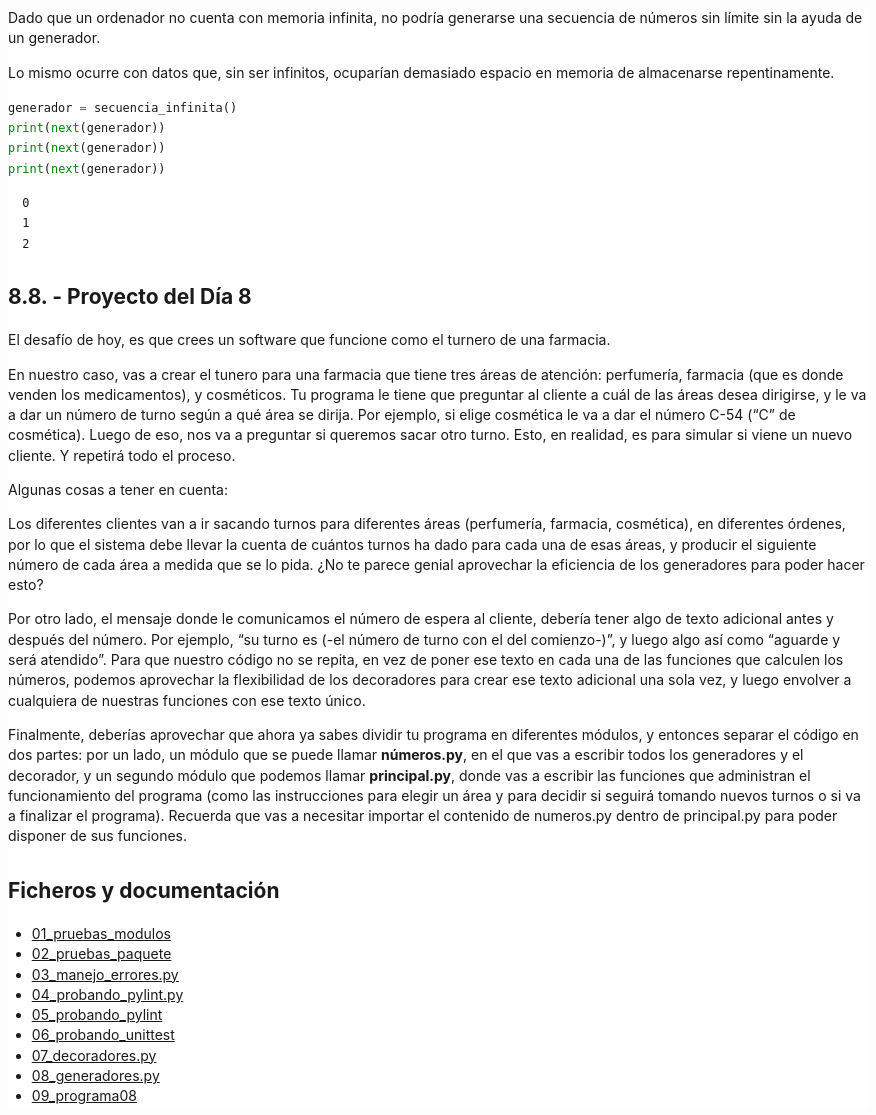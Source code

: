 Dado que un ordenador no cuenta con memoria infinita, no podría generarse una secuencia de números sin límite sin la ayuda de un generador.

Lo mismo ocurre con datos que, sin ser infinitos, ocuparían demasiado espacio en memoria de almacenarse repentinamente.
```python
generador = secuencia_infinita()
print(next(generador))
print(next(generador))
print(next(generador))
```

	  0
	  1
	  2

## 8.8. - Proyecto del Día 8

El desafío de hoy, es que crees un software que funcione como el turnero de una farmacia.

En nuestro caso, vas a crear el tunero para una farmacia que tiene tres áreas de atención: perfumería, farmacia (que es donde venden los medicamentos), y cosméticos. Tu programa le tiene que preguntar al cliente a cuál de las áreas desea dirigirse, y le va a dar un número de turno según a qué área se dirija. Por ejemplo, si elige cosmética le va a dar el número C-54 (“C” de cosmética). Luego de eso, nos va a preguntar si queremos sacar otro turno. Esto, en realidad, es para simular si viene un nuevo cliente. Y repetirá todo el proceso.

Algunas cosas a tener en cuenta:

Los diferentes clientes van a ir sacando turnos para diferentes áreas (perfumería, farmacia, cosmética), en diferentes órdenes, por lo que el sistema debe llevar la cuenta de cuántos turnos ha dado para cada una de esas áreas, y producir el siguiente número de cada área a medida que se lo pida. ¿No te parece genial aprovechar la eficiencia de los generadores para poder hacer esto?

Por otro lado, el mensaje donde le comunicamos el número de espera al cliente, debería tener algo de texto adicional antes y después del número. Por ejemplo, “su turno es (-el número de turno con el del comienzo-)”, y luego algo así como “aguarde y será atendido”. Para que nuestro código no se repita, en vez de poner ese texto en cada una de las funciones que calculen los números, podemos aprovechar la flexibilidad de los decoradores para crear ese texto adicional una sola vez, y luego envolver a cualquiera de nuestras funciones con ese texto único.

Finalmente, deberías aprovechar que ahora ya sabes dividir tu programa en diferentes módulos, y entonces separar el código en dos partes: por un lado, un módulo que se puede llamar **números.py**, en el que vas a escribir todos los generadores y el decorador, y un segundo módulo que podemos llamar **principal.py**, donde vas a escribir las funciones que administran el funcionamiento del programa (como las instrucciones para elegir un área y para decidir si seguirá tomando nuevos turnos o si va a finalizar el programa). Recuerda que vas a necesitar importar el contenido de numeros.py dentro de principal.py para poder disponer de sus funciones.

## Ficheros y documentación
- [01_pruebas_modulos](01_pruebas_modulos/)
- [02_pruebas_paquete](02_pruebas_paquete/)
- [03_manejo_errores.py](03_manejo_errores.py)
- [04_probando_pylint.py](04_probando_pylint.py)
- [05_probando_pylint](05_probando_pylint/)
- [06_probando_unittest](06_probando_unittest/)
- [07_decoradores.py](07_decoradores.py)
- [08_generadores.py](08_generadores.py)
- [09_programa08](09_programa08/)
